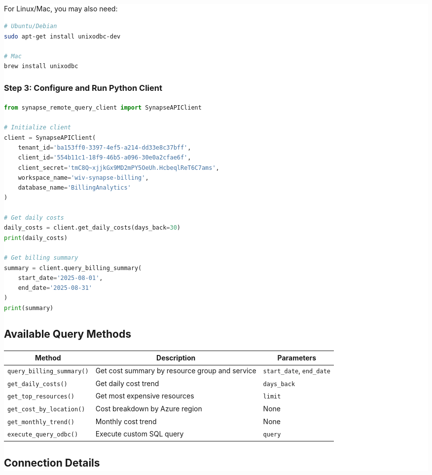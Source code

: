 For Linux/Mac, you may also need:
```bash
# Ubuntu/Debian
sudo apt-get install unixodbc-dev

# Mac
brew install unixodbc
```

### Step 3: Configure and Run Python Client

```python
from synapse_remote_query_client import SynapseAPIClient

# Initialize client
client = SynapseAPIClient(
    tenant_id='ba153ff0-3397-4ef5-a214-dd33e8c37bff',
    client_id='554b11c1-18f9-46b5-a096-30e0a2cfae6f',
    client_secret='tmC8Q~xjjkGx9MD2mPY5OeUh.HcbeqlReT6C7ams',
    workspace_name='wiv-synapse-billing',
    database_name='BillingAnalytics'
)

# Get daily costs
daily_costs = client.get_daily_costs(days_back=30)
print(daily_costs)

# Get billing summary
summary = client.query_billing_summary(
    start_date='2025-08-01',
    end_date='2025-08-31'
)
print(summary)
```

## Available Query Methods

| Method | Description | Parameters |
|--------|-------------|------------|
| `query_billing_summary()` | Get cost summary by resource group and service | `start_date`, `end_date` |
| `get_daily_costs()` | Get daily cost trend | `days_back` |
| `get_top_resources()` | Get most expensive resources | `limit` |
| `get_cost_by_location()` | Cost breakdown by Azure region | None |
| `get_monthly_trend()` | Monthly cost trend | None |
| `execute_query_odbc()` | Execute custom SQL query | `query` |

## Connection Details
